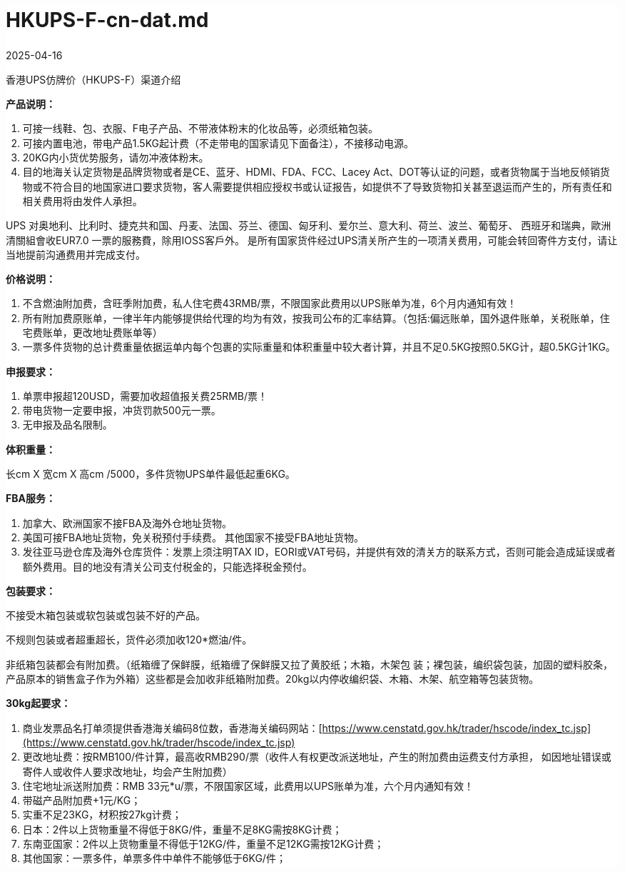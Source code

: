 
# HKUPS-F-cn-dat.md

2025-04-16

香港UPS仿牌价（HKUPS-F）渠道介绍

**产品说明：**

1.  可接一线鞋、包、衣服、F电子产品、不带液体粉末的化妆品等，必须纸箱包装。
2.  可接内置电池，带电产品1.5KG起计费（不走带电的国家请见下面备注），不接移动电源。
3.  20KG内小货优势服务，请勿冲液体粉末。
4.  目的地海关认定货物是品牌货物或者是CE、蓝牙、HDMI、FDA、FCC、Lacey Act、DOT等认证的问题，或者货物属于当地反倾销货物或不符合目的地国家进口要求货物，客人需要提供相应授权书或认证报告，如提供不了导致货物扣关甚至退运而产生的，所有责任和相关费用将由发件人承担。

UPS 对奥地利、比利时、捷克共和国、丹麦、法国、芬兰、德国、匈牙利、爱尔兰、意大利、荷兰、波兰、葡萄牙、 西班牙和瑞典，歐洲清關組會收EUR7.0 一票的服務費，除用IOSS客戶外。 是所有国家货件经过UPS清关所产生的一项清关费用，可能会转回寄件方支付，请让当地提前沟通费用并完成支付。

**价格说明：**

1.  不含燃油附加费，含旺季附加费，私人住宅费43RMB/票，不限国家此费用以UPS账单为准，6个月内通知有效！
2.  所有附加费原账单，一律半年内能够提供给代理的均为有效，按我司公布的汇率结算。（包括:偏远账单，国外退件账单，关税账单，住宅费账单，更改地址费账单等）
3.  一票多件货物的总计费重量依据运单内每个包裹的实际重量和体积重量中较大者计算，并且不足0.5KG按照0.5KG计，超0.5KG计1KG。

**申报要求：**

1.  单票申报超120USD，需要加收超值报关费25RMB/票！
2.  带电货物一定要申报，冲货罚款500元一票。
3.  无申报及品名限制。

**体积重量：**

长cm X 宽cm X 高cm /5000，多件货物UPS单件最低起重6KG。

**FBA服务：**

1.  加拿大、欧洲国家不接FBA及海外仓地址货物。
2.  美国可接FBA地址货物，免关税预付手续费。
    其他国家不接受FBA地址货物。
3.  发往亚马逊仓库及海外仓库货件：发票上须注明TAX ID，EORI或VAT号码，并提供有效的清关方的联系方式，否则可能会造成延误或者额外费用。目的地没有清关公司支付税金的，只能选择税金预付。

**包装要求：**

不接受木箱包装或软包装或包装不好的产品。

不规则包装或者超重超长，货件必须加收120\*燃油/件。

非纸箱包装都会有附加费。（纸箱缠了保鲜膜，纸箱缠了保鲜膜又拉了黄胶纸；木箱，木架包 装；裸包装，编织袋包装，加固的塑料胶条，产品原本的销售盒子作为外箱）这些都是会加收非纸箱附加费。20kg以内停收编织袋、木箱、木架、航空箱等包装货物。

**30kg起要求：**

1.  商业发票品名打单须提供香港海关编码8位数，香港海关编码网站：[https://www.censtatd.gov.hk/trader/hscode/index_tc.jsp](https://www.censtatd.gov.hk/trader/hscode/index_tc.jsp)
2.  更改地址费：按RMB100/件计算，最高收RMB290/票（收件人有权更改派送地址，产生的附加费由运费支付方承担， 如因地址错误或寄件人或收件人要求改地址，均会产生附加费）
3.  住宅地址派送附加费：RMB 33元\*u/票，不限国家区域，此费用以UPS账单为准，六个月内通知有效！
4.  带磁产品附加费+1元/KG；
5.  实重不足23KG，材积按27kg计费；
6.  日本：2件以上货物重量不得低于8KG/件，重量不足8KG需按8KG计费；
7.  东南亚国家：2件以上货物重量不得低于12KG/件，重量不足12KG需按12KG计费；
8.  其他国家：一票多件，单票多件中单件不能够低于6KG/件；
